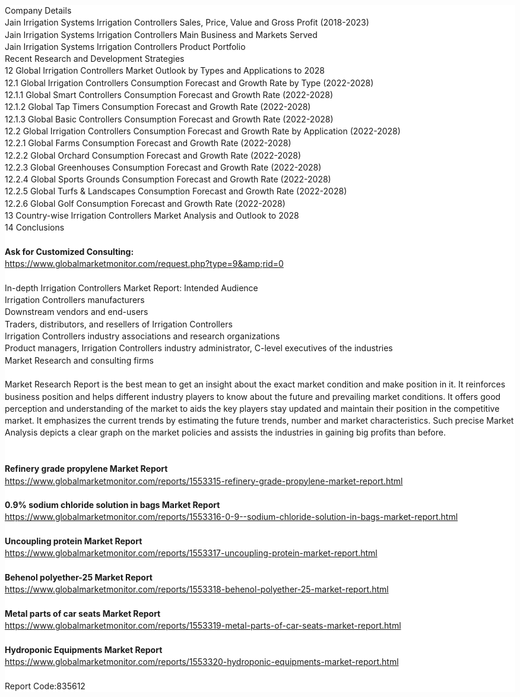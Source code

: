 Company Details<br />Jain Irrigation Systems Irrigation Controllers Sales, Price, Value and Gross Profit (2018-2023)<br />Jain Irrigation Systems Irrigation Controllers Main Business and Markets Served<br />Jain Irrigation Systems Irrigation Controllers Product Portfolio<br />Recent Research and Development Strategies<br />12 Global Irrigation Controllers Market Outlook by Types and Applications to 2028<br />12.1 Global Irrigation Controllers Consumption Forecast and Growth Rate by Type (2022-2028)<br />12.1.1 Global Smart Controllers Consumption Forecast and Growth Rate (2022-2028)<br />12.1.2 Global Tap Timers Consumption Forecast and Growth Rate (2022-2028)<br />12.1.3 Global Basic Controllers Consumption Forecast and Growth Rate (2022-2028)<br />12.2 Global Irrigation Controllers Consumption Forecast and Growth Rate by Application (2022-2028)<br />12.2.1 Global Farms Consumption Forecast and Growth Rate (2022-2028)<br />12.2.2 Global Orchard Consumption Forecast and Growth Rate (2022-2028)<br />12.2.3 Global Greenhouses Consumption Forecast and Growth Rate (2022-2028)<br />12.2.4 Global Sports Grounds Consumption Forecast and Growth Rate (2022-2028)<br />12.2.5 Global Turfs &amp; Landscapes Consumption Forecast and Growth Rate (2022-2028)<br />12.2.6 Global Golf Consumption Forecast and Growth Rate (2022-2028)<br />13 Country-wise Irrigation Controllers Market Analysis and Outlook to 2028<br />14 Conclusions<br /><br /><strong>Ask for Customized Consulting:</strong><br /><a href="https://www.globalmarketmonitor.com/request.php?type=9&amp;rid=0">https://www.globalmarketmonitor.com/request.php?type=9&amp;rid=0</a><br /><br />In-depth Irrigation Controllers Market Report: Intended Audience<br />Irrigation Controllers manufacturers<br />Downstream vendors and end-users<br />Traders, distributors, and resellers of Irrigation Controllers<br />Irrigation Controllers industry associations and research organizations<br />Product managers, Irrigation Controllers industry administrator, C-level executives of the industries<br />Market Research and consulting firms<br /><br />Market Research Report is the best mean to get an insight about the exact market condition and make position in it. It reinforces business position and helps different industry players to know about the future and prevailing market conditions. It offers good perception and understanding of the market to aids the key players stay updated and maintain their position in the competitive market. It emphasizes the current trends by estimating the future trends, number and market characteristics. Such precise Market Analysis depicts a clear graph on the market policies and assists the industries in gaining big profits than before. <br /><br /><strong><br /></strong><strong>Refinery grade propylene Market Report</strong><br /><a href="https://www.globalmarketmonitor.com/reports/1553315-refinery-grade-propylene-market-report.html">https://www.globalmarketmonitor.com/reports/1553315-refinery-grade-propylene-market-report.html</a><br /><br /><strong>0.9% sodium chloride solution in bags Market Report</strong><br /><a href="https://www.globalmarketmonitor.com/reports/1553316-0-9--sodium-chloride-solution-in-bags-market-report.html">https://www.globalmarketmonitor.com/reports/1553316-0-9--sodium-chloride-solution-in-bags-market-report.html</a><br /><br /><strong>Uncoupling protein Market Report</strong><br /><a href="https://www.globalmarketmonitor.com/reports/1553317-uncoupling-protein-market-report.html">https://www.globalmarketmonitor.com/reports/1553317-uncoupling-protein-market-report.html</a><br /><br /><strong>Behenol polyether-25 Market Report</strong><br /><a href="https://www.globalmarketmonitor.com/reports/1553318-behenol-polyether-25-market-report.html">https://www.globalmarketmonitor.com/reports/1553318-behenol-polyether-25-market-report.html</a><br /><br /><strong>Metal parts of car seats Market Report</strong><br /><a href="https://www.globalmarketmonitor.com/reports/1553319-metal-parts-of-car-seats-market-report.html">https://www.globalmarketmonitor.com/reports/1553319-metal-parts-of-car-seats-market-report.html</a><br /><br /><strong>Hydroponic Equipments Market Report</strong><br /><a href="https://www.globalmarketmonitor.com/reports/1553320-hydroponic-equipments-market-report.html">https://www.globalmarketmonitor.com/reports/1553320-hydroponic-equipments-market-report.html</a><br /><br />Report Code:835612</p>

